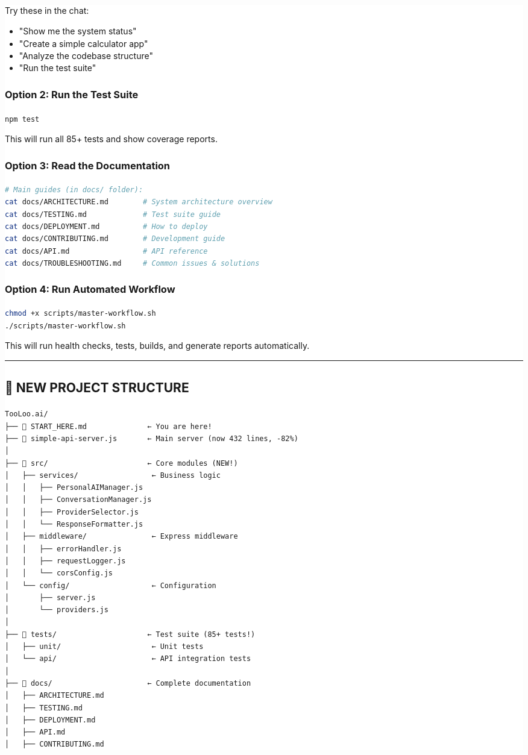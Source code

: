 Try these in the chat:
- "Show me the system status"
- "Create a simple calculator app"
- "Analyze the codebase structure"
- "Run the test suite"

### Option 2: Run the Test Suite
```bash
npm test
```

This will run all 85+ tests and show coverage reports.

### Option 3: Read the Documentation
```bash
# Main guides (in docs/ folder):
cat docs/ARCHITECTURE.md        # System architecture overview
cat docs/TESTING.md             # Test suite guide
cat docs/DEPLOYMENT.md          # How to deploy
cat docs/CONTRIBUTING.md        # Development guide
cat docs/API.md                 # API reference
cat docs/TROUBLESHOOTING.md     # Common issues & solutions
```

### Option 4: Run Automated Workflow
```bash
chmod +x scripts/master-workflow.sh
./scripts/master-workflow.sh
```

This will run health checks, tests, builds, and generate reports automatically.

---

## 📁 NEW PROJECT STRUCTURE

```
TooLoo.ai/
├── 📄 START_HERE.md              ← You are here!
├── 📄 simple-api-server.js       ← Main server (now 432 lines, -82%)
│
├── 📁 src/                       ← Core modules (NEW!)
│   ├── services/                 ← Business logic
│   │   ├── PersonalAIManager.js
│   │   ├── ConversationManager.js
│   │   ├── ProviderSelector.js
│   │   └── ResponseFormatter.js
│   ├── middleware/               ← Express middleware
│   │   ├── errorHandler.js
│   │   ├── requestLogger.js
│   │   └── corsConfig.js
│   └── config/                   ← Configuration
│       ├── server.js
│       └── providers.js
│
├── 📁 tests/                     ← Test suite (85+ tests!)
│   ├── unit/                     ← Unit tests
│   └── api/                      ← API integration tests
│
├── 📁 docs/                      ← Complete documentation
│   ├── ARCHITECTURE.md
│   ├── TESTING.md
│   ├── DEPLOYMENT.md
│   ├── API.md
│   ├── CONTRIBUTING.md
```